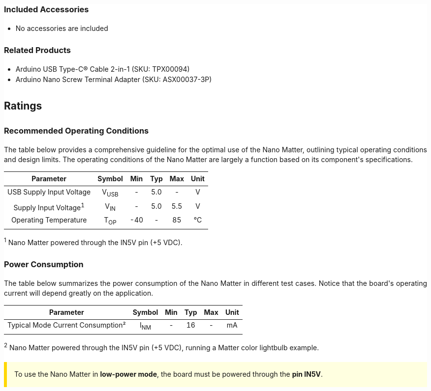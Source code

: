 
<div style="page-break-after: always;"></div>

### Included Accessories

- No accessories are included

### Related Products

- Arduino USB Type-C® Cable 2-in-1 (SKU: TPX00094)
- Arduino Nano Screw Terminal Adapter (SKU: ASX00037-3P)

<div style="page-break-after: always;"></div>

## Ratings

### Recommended Operating Conditions

<p style="text-align: justify;">
The table below provides a comprehensive guideline for the optimal use of the Nano Matter, outlining typical operating conditions and design limits. The operating conditions of the Nano Matter are largely a function based on its component's specifications.
</p>

<div style="text-align:center;">

|          **Parameter**           |   **Symbol**    | **Min** | **Typ** | **Max** | **Unit** |
|:--------------------------------:|:---------------:|:-------:|:-------:|:-------:|:--------:|
|     USB Supply Input Voltage     | V<sub>USB</sub> |    -    |   5.0   |    -    |    V     |
| Supply Input Voltage<sup>1</sup> | V<sub>IN</sub>  |    -    |   5.0   |   5.5   |    V     |
|      Operating Temperature       | T<sub>OP</sub>  |   -40   |    -    |   85    |    °C    |

</div>

<sup>1</sup> Nano Matter powered through the IN5V pin (+5 VDC).

### Power Consumption

<p style="text-align: justify;">
The table below summarizes the power consumption of the Nano Matter in different test cases. Notice that the board's operating current will depend greatly on the application.
</p>

|             Parameter             |     Symbol     | Min | Typ | Max | Unit |
|:---------------------------------:|:--------------:|:---:|:---:|:---:|:----:|
| Typical Mode Current Consumption² | I<sub>NM</sub> |  -  | 16  |  -  |  mA  |


<sup>2</sup> Nano Matter powered through the IN5V pin (+5 VDC), running a Matter color lightbulb example.

<div style="background-color: #FFFFE0; border-left: 6px solid #FFD700; margin: 20px 0; padding: 15px;">
To use the Nano Matter in <strong>low-power mode</strong>, the board must be powered through the <strong>pin IN5V</strong>.
</div>
